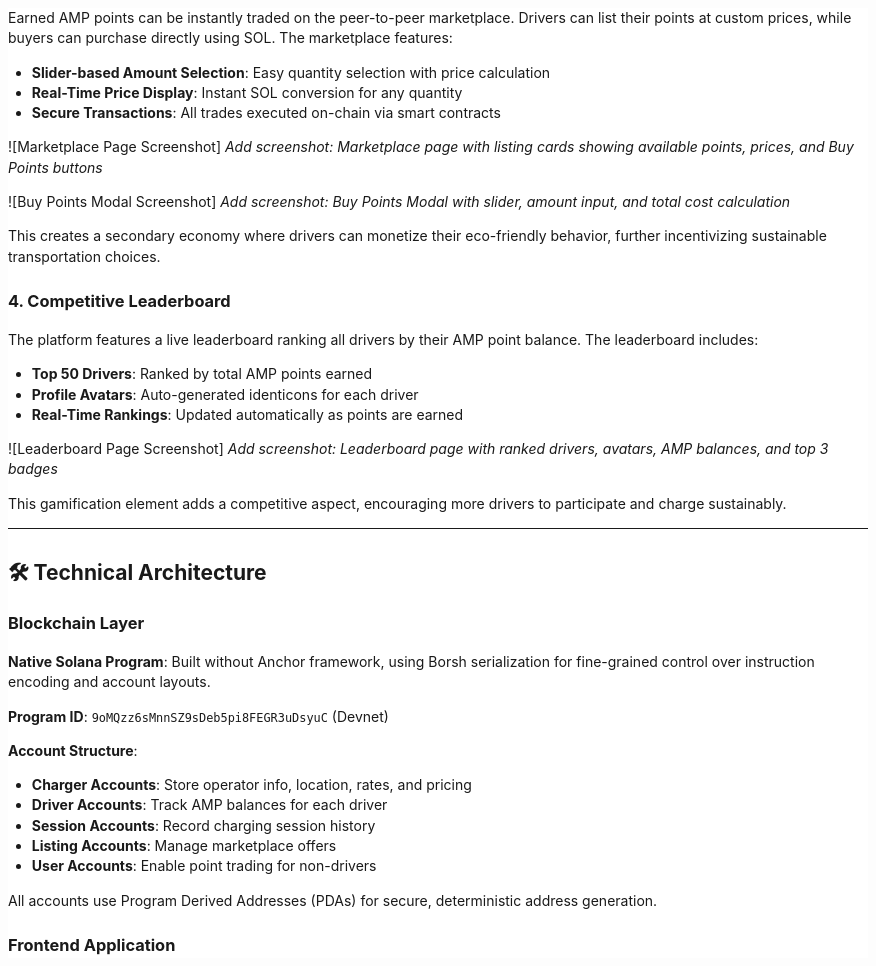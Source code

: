 Earned AMP points can be instantly traded on the peer-to-peer marketplace. Drivers can list their points at custom prices, while buyers can purchase directly using SOL. The marketplace features:

- **Slider-based Amount Selection**: Easy quantity selection with price calculation
- **Real-Time Price Display**: Instant SOL conversion for any quantity
- **Secure Transactions**: All trades executed on-chain via smart contracts

![Marketplace Page Screenshot]
*Add screenshot: Marketplace page with listing cards showing available points, prices, and Buy Points buttons*

![Buy Points Modal Screenshot]
*Add screenshot: Buy Points Modal with slider, amount input, and total cost calculation*

This creates a secondary economy where drivers can monetize their eco-friendly behavior, further incentivizing sustainable transportation choices.

### 4. Competitive Leaderboard

The platform features a live leaderboard ranking all drivers by their AMP point balance. The leaderboard includes:

- **Top 50 Drivers**: Ranked by total AMP points earned
- **Profile Avatars**: Auto-generated identicons for each driver
- **Real-Time Rankings**: Updated automatically as points are earned

![Leaderboard Page Screenshot]
*Add screenshot: Leaderboard page with ranked drivers, avatars, AMP balances, and top 3 badges*

This gamification element adds a competitive aspect, encouraging more drivers to participate and charge sustainably.

---

## 🛠️ Technical Architecture

### Blockchain Layer

**Native Solana Program**: Built without Anchor framework, using Borsh serialization for fine-grained control over instruction encoding and account layouts.

**Program ID**: `9oMQzz6sMnnSZ9sDeb5pi8FEGR3uDsyuC` (Devnet)

**Account Structure**:
- **Charger Accounts**: Store operator info, location, rates, and pricing
- **Driver Accounts**: Track AMP balances for each driver
- **Session Accounts**: Record charging session history
- **Listing Accounts**: Manage marketplace offers
- **User Accounts**: Enable point trading for non-drivers

All accounts use Program Derived Addresses (PDAs) for secure, deterministic address generation.

### Frontend Application

